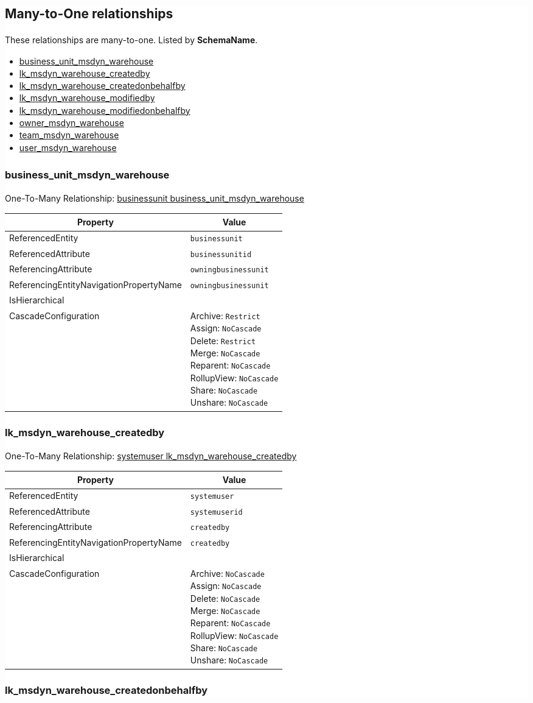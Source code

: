 ## Many-to-One relationships

These relationships are many-to-one. Listed by **SchemaName**.

- [business_unit_msdyn_warehouse](#BKMK_business_unit_msdyn_warehouse)
- [lk_msdyn_warehouse_createdby](#BKMK_lk_msdyn_warehouse_createdby)
- [lk_msdyn_warehouse_createdonbehalfby](#BKMK_lk_msdyn_warehouse_createdonbehalfby)
- [lk_msdyn_warehouse_modifiedby](#BKMK_lk_msdyn_warehouse_modifiedby)
- [lk_msdyn_warehouse_modifiedonbehalfby](#BKMK_lk_msdyn_warehouse_modifiedonbehalfby)
- [owner_msdyn_warehouse](#BKMK_owner_msdyn_warehouse)
- [team_msdyn_warehouse](#BKMK_team_msdyn_warehouse)
- [user_msdyn_warehouse](#BKMK_user_msdyn_warehouse)

### <a name="BKMK_business_unit_msdyn_warehouse"></a> business_unit_msdyn_warehouse

One-To-Many Relationship: [businessunit business_unit_msdyn_warehouse](businessunit.md#BKMK_business_unit_msdyn_warehouse)

|Property|Value|
|---|---|
|ReferencedEntity|`businessunit`|
|ReferencedAttribute|`businessunitid`|
|ReferencingAttribute|`owningbusinessunit`|
|ReferencingEntityNavigationPropertyName|`owningbusinessunit`|
|IsHierarchical||
|CascadeConfiguration|Archive: `Restrict`<br />Assign: `NoCascade`<br />Delete: `Restrict`<br />Merge: `NoCascade`<br />Reparent: `NoCascade`<br />RollupView: `NoCascade`<br />Share: `NoCascade`<br />Unshare: `NoCascade`|

### <a name="BKMK_lk_msdyn_warehouse_createdby"></a> lk_msdyn_warehouse_createdby

One-To-Many Relationship: [systemuser lk_msdyn_warehouse_createdby](systemuser.md#BKMK_lk_msdyn_warehouse_createdby)

|Property|Value|
|---|---|
|ReferencedEntity|`systemuser`|
|ReferencedAttribute|`systemuserid`|
|ReferencingAttribute|`createdby`|
|ReferencingEntityNavigationPropertyName|`createdby`|
|IsHierarchical||
|CascadeConfiguration|Archive: `NoCascade`<br />Assign: `NoCascade`<br />Delete: `NoCascade`<br />Merge: `NoCascade`<br />Reparent: `NoCascade`<br />RollupView: `NoCascade`<br />Share: `NoCascade`<br />Unshare: `NoCascade`|

### <a name="BKMK_lk_msdyn_warehouse_createdonbehalfby"></a> lk_msdyn_warehouse_createdonbehalfby
